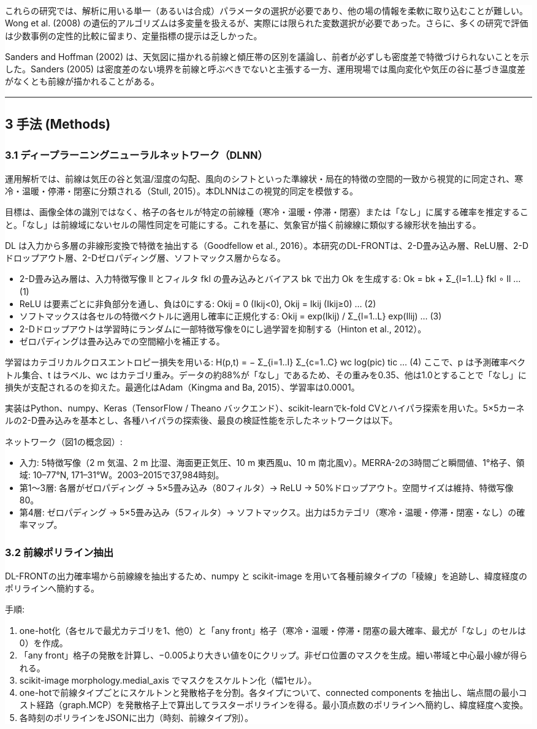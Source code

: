 これらの研究では、解析に用いる単一（あるいは合成）パラメータの選択が必要であり、他の場の情報を柔軟に取り込むことが難しい。Wong et al. (2008) の遺伝的アルゴリズムは多変量を扱えるが、実際には限られた変数選択が必要であった。さらに、多くの研究で評価は少数事例の定性的比較に留まり、定量指標の提示は乏しかった。

Sanders and Hoffman (2002) は、天気図に描かれる前線と傾圧帯の区別を議論し、前者が必ずしも密度差で特徴づけられないことを示した。Sanders (2005) は密度差のない境界を前線と呼ぶべきでないと主張する一方、運用現場では風向変化や気圧の谷に基づき温度差がなくとも前線が描かれることがある。

---

## 3 手法 (Methods)

### 3.1 ディープラーニングニューラルネットワーク（DLNN）
運用解析では、前線は気圧の谷と気温/湿度の勾配、風向のシフトといった準線状・局在的特徴の空間的一致から視覚的に同定され、寒冷・温暖・停滞・閉塞に分類される（Stull, 2015）。本DLNNはこの視覚的同定を模倣する。

目標は、画像全体の識別ではなく、格子の各セルが特定の前線種（寒冷・温暖・停滞・閉塞）または「なし」に属する確率を推定すること。「なし」は前線域にないセルの陽性同定を可能にする。これを基に、気象官が描く前線線に類似する線形状を抽出する。

DL は入力から多層の非線形変換で特徴を抽出する（Goodfellow et al., 2016）。本研究のDL-FRONTは、2-D畳み込み層、ReLU層、2-Dドロップアウト層、2-Dゼロパディング層、ソフトマックス層からなる。

- 2-D畳み込み層は、入力特徴写像 Il とフィルタ fkl の畳み込みとバイアス bk で出力 Ok を生成する:
  Ok = bk + Σ_{l=1..L} fkl ∘ Il  … (1)
- ReLU は要素ごとに非負部分を通し、負は0にする:
  Okij = 0 (Ikij<0), Okij = Ikij (Ikij≥0)  … (2)
- ソフトマックスは各セルの特徴ベクトルに適用し確率に正規化する:
  Okij = exp(Ikij) / Σ_{l=1..L} exp(Ilij)  … (3)
- 2-Dドロップアウトは学習時にランダムに一部特徴写像を0にし過学習を抑制する（Hinton et al., 2012）。
- ゼロパディングは畳み込みでの空間縮小を補正する。

学習はカテゴリカルクロスエントロピー損失を用いる:
H(p,t) = − Σ_{i=1..I} Σ_{c=1..C} wc log(pic) tic  … (4)
ここで、p は予測確率ベクトル集合、t はラベル、wc はカテゴリ重み。データの約88%が「なし」であるため、その重みを0.35、他は1.0とすることで「なし」に損失が支配されるのを抑えた。最適化はAdam（Kingma and Ba, 2015）、学習率は0.0001。

実装はPython、numpy、Keras（TensorFlow / Theano バックエンド）、scikit-learnでk-fold CVとハイパラ探索を用いた。5×5カーネルの2-D畳み込みを基本とし、各種ハイパラの探索後、最良の検証性能を示したネットワークは以下。

ネットワーク（図1の概念図）:
- 入力: 5特徴写像（2 m 気温、2 m 比湿、海面更正気圧、10 m 東西風u、10 m 南北風v）。MERRA-2の3時間ごと瞬間値、1°格子、領域: 10–77°N, 171–31°W。2003–2015で37,984時刻。
- 第1〜3層: 各層がゼロパディング → 5×5畳み込み（80フィルタ）→ ReLU → 50%ドロップアウト。空間サイズは維持、特徴写像80。
- 第4層: ゼロパディング → 5×5畳み込み（5フィルタ）→ ソフトマックス。出力は5カテゴリ（寒冷・温暖・停滞・閉塞・なし）の確率マップ。

### 3.2 前線ポリライン抽出
DL-FRONTの出力確率場から前線線を抽出するため、numpy と scikit-image を用いて各種前線タイプの「稜線」を追跡し、緯度経度のポリラインへ簡約する。

手順:
1) one-hot化（各セルで最尤カテゴリを1、他0）と「any front」格子（寒冷・温暖・停滞・閉塞の最大確率、最尤が「なし」のセルは0）を作成。
2) 「any front」格子の発散を計算し、−0.005より大きい値を0にクリップ。非ゼロ位置のマスクを生成。細い帯域と中心最小線が得られる。
3) scikit-image morphology.medial_axis でマスクをスケルトン化（幅1セル）。
4) one-hotで前線タイプごとにスケルトンと発散格子を分割。各タイプについて、connected components を抽出し、端点間の最小コスト経路（graph.MCP）を発散格子上で算出してラスターポリラインを得る。最小頂点数のポリラインへ簡約し、緯度経度へ変換。
5) 各時刻のポリラインをJSONに出力（時刻、前線タイプ別）。
